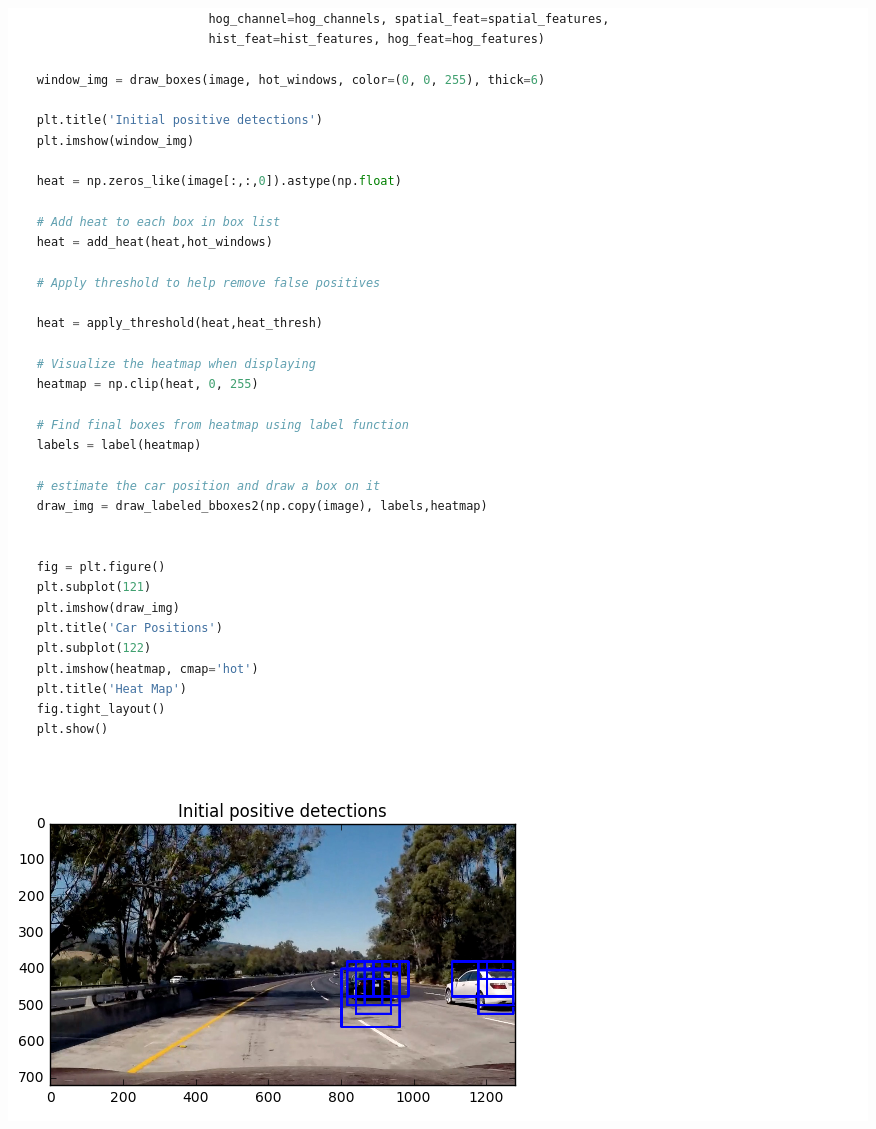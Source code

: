 ```python
                            hog_channel=hog_channels, spatial_feat=spatial_features, 
                            hist_feat=hist_features, hog_feat=hog_features)                       

    window_img = draw_boxes(image, hot_windows, color=(0, 0, 255), thick=6)                    

    plt.title('Initial positive detections')
    plt.imshow(window_img)

    heat = np.zeros_like(image[:,:,0]).astype(np.float)

    # Add heat to each box in box list
    heat = add_heat(heat,hot_windows)

    # Apply threshold to help remove false positives

    heat = apply_threshold(heat,heat_thresh)

    # Visualize the heatmap when displaying    
    heatmap = np.clip(heat, 0, 255)

    # Find final boxes from heatmap using label function
    labels = label(heatmap)

    # estimate the car position and draw a box on it
    draw_img = draw_labeled_bboxes2(np.copy(image), labels,heatmap)


    fig = plt.figure()
    plt.subplot(121)
    plt.imshow(draw_img)
    plt.title('Car Positions')
    plt.subplot(122)
    plt.imshow(heatmap, cmap='hot')
    plt.title('Heat Map')
    fig.tight_layout()
    plt.show()




```


![png](output_15_0.png)

